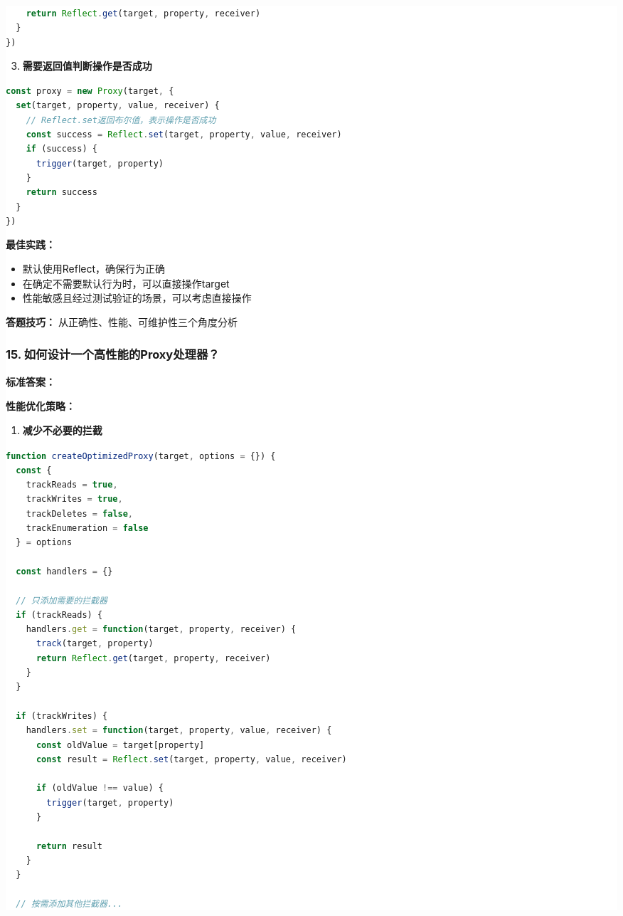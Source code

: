 ```javascript
    return Reflect.get(target, property, receiver)
  }
})
```

3. **需要返回值判断操作是否成功**
```javascript
const proxy = new Proxy(target, {
  set(target, property, value, receiver) {
    // Reflect.set返回布尔值，表示操作是否成功
    const success = Reflect.set(target, property, value, receiver)
    if (success) {
      trigger(target, property)
    }
    return success
  }
})
```

**最佳实践：**
- 默认使用Reflect，确保行为正确
- 在确定不需要默认行为时，可以直接操作target
- 性能敏感且经过测试验证的场景，可以考虑直接操作

**答题技巧：** 从正确性、性能、可维护性三个角度分析

### 15. 如何设计一个高性能的Proxy处理器？

**标准答案：**

**性能优化策略：**

1. **减少不必要的拦截**
```javascript
function createOptimizedProxy(target, options = {}) {
  const {
    trackReads = true,
    trackWrites = true,
    trackDeletes = false,
    trackEnumeration = false
  } = options
  
  const handlers = {}
  
  // 只添加需要的拦截器
  if (trackReads) {
    handlers.get = function(target, property, receiver) {
      track(target, property)
      return Reflect.get(target, property, receiver)
    }
  }
  
  if (trackWrites) {
    handlers.set = function(target, property, value, receiver) {
      const oldValue = target[property]
      const result = Reflect.set(target, property, value, receiver)
      
      if (oldValue !== value) {
        trigger(target, property)
      }
      
      return result
    }
  }
  
  // 按需添加其他拦截器...
```